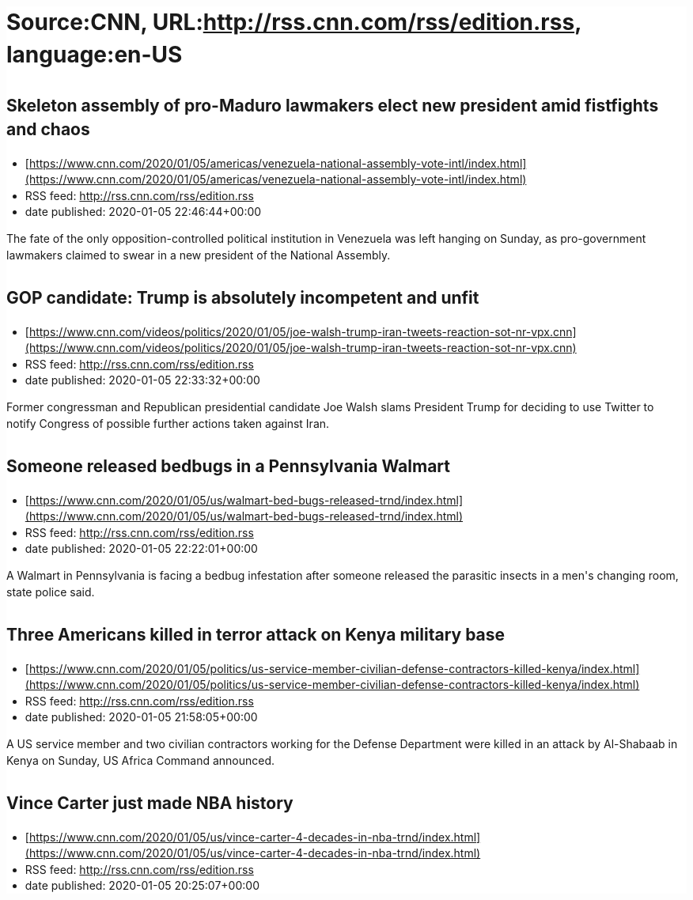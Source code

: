 # Source:CNN, URL:http://rss.cnn.com/rss/edition.rss, language:en-US

## Skeleton assembly of pro-Maduro lawmakers elect new president amid fistfights and chaos
 - [https://www.cnn.com/2020/01/05/americas/venezuela-national-assembly-vote-intl/index.html](https://www.cnn.com/2020/01/05/americas/venezuela-national-assembly-vote-intl/index.html)
 - RSS feed: http://rss.cnn.com/rss/edition.rss
 - date published: 2020-01-05 22:46:44+00:00

The fate of the only opposition-controlled political institution in Venezuela was left hanging on Sunday, as pro-government lawmakers claimed to swear in a new president of the National Assembly.

## GOP candidate: Trump is absolutely incompetent and unfit
 - [https://www.cnn.com/videos/politics/2020/01/05/joe-walsh-trump-iran-tweets-reaction-sot-nr-vpx.cnn](https://www.cnn.com/videos/politics/2020/01/05/joe-walsh-trump-iran-tweets-reaction-sot-nr-vpx.cnn)
 - RSS feed: http://rss.cnn.com/rss/edition.rss
 - date published: 2020-01-05 22:33:32+00:00

Former congressman and Republican presidential candidate Joe Walsh slams President Trump for deciding to use Twitter to notify Congress of possible further actions taken against Iran.

## Someone released bedbugs in a Pennsylvania Walmart
 - [https://www.cnn.com/2020/01/05/us/walmart-bed-bugs-released-trnd/index.html](https://www.cnn.com/2020/01/05/us/walmart-bed-bugs-released-trnd/index.html)
 - RSS feed: http://rss.cnn.com/rss/edition.rss
 - date published: 2020-01-05 22:22:01+00:00

A Walmart in Pennsylvania is facing a bedbug infestation after someone released the parasitic insects in a men's changing room, state police said.

## Three Americans killed in terror attack on Kenya military base
 - [https://www.cnn.com/2020/01/05/politics/us-service-member-civilian-defense-contractors-killed-kenya/index.html](https://www.cnn.com/2020/01/05/politics/us-service-member-civilian-defense-contractors-killed-kenya/index.html)
 - RSS feed: http://rss.cnn.com/rss/edition.rss
 - date published: 2020-01-05 21:58:05+00:00

A US service member and two civilian contractors working for the Defense Department were killed in an attack by Al-Shabaab in Kenya on Sunday, US Africa Command announced.

## Vince Carter just made NBA history
 - [https://www.cnn.com/2020/01/05/us/vince-carter-4-decades-in-nba-trnd/index.html](https://www.cnn.com/2020/01/05/us/vince-carter-4-decades-in-nba-trnd/index.html)
 - RSS feed: http://rss.cnn.com/rss/edition.rss
 - date published: 2020-01-05 20:25:07+00:00
